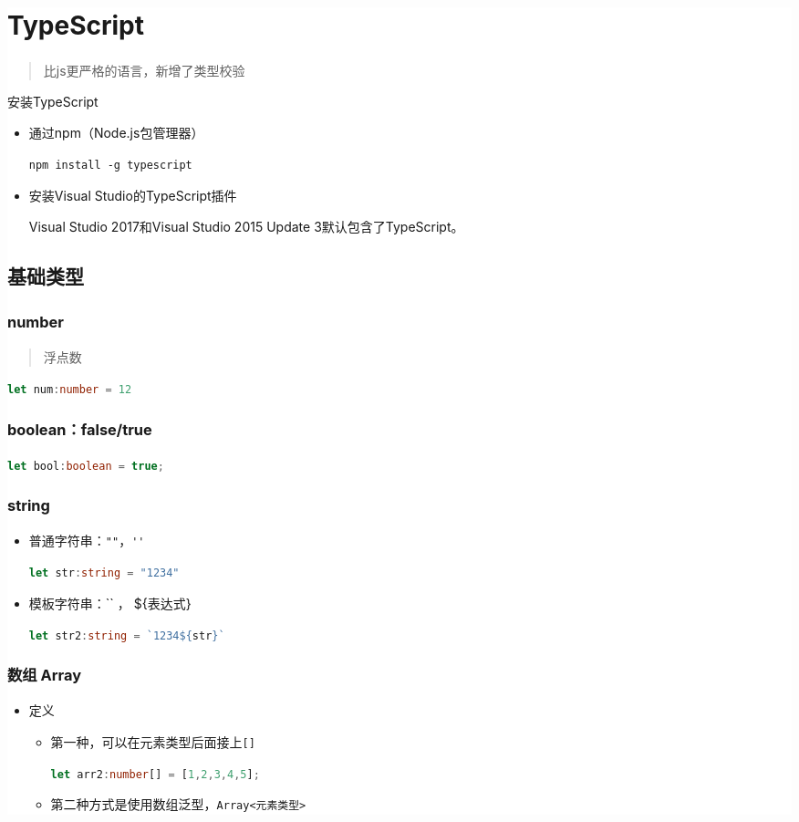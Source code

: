 # TypeScript

> 比js更严格的语言，新增了类型校验

安装TypeScript

- 通过npm（Node.js包管理器）

  ```shell
  npm install -g typescript
  ```

- 安装Visual Studio的TypeScript插件

  Visual Studio 2017和Visual Studio 2015 Update 3默认包含了TypeScript。 

## 基础类型

### number

> 浮点数

```ts
let num:number = 12
```

### boolean：false/true

```ts
let bool:boolean = true;
```

### string

- 普通字符串：`""`，`'' `

  ```ts
  let str:string = "1234"
  ```

- 模板字符串：`` ，  ${表达式}

  ```ts
  let str2:string = `1234${str}`
  ```

### 数组 Array

- 定义

  - 第一种，可以在元素类型后面接上`[]`

    ```ts
    let arr2:number[] = [1,2,3,4,5];
    ```

  - 第二种方式是使用数组泛型，`Array<元素类型>`
